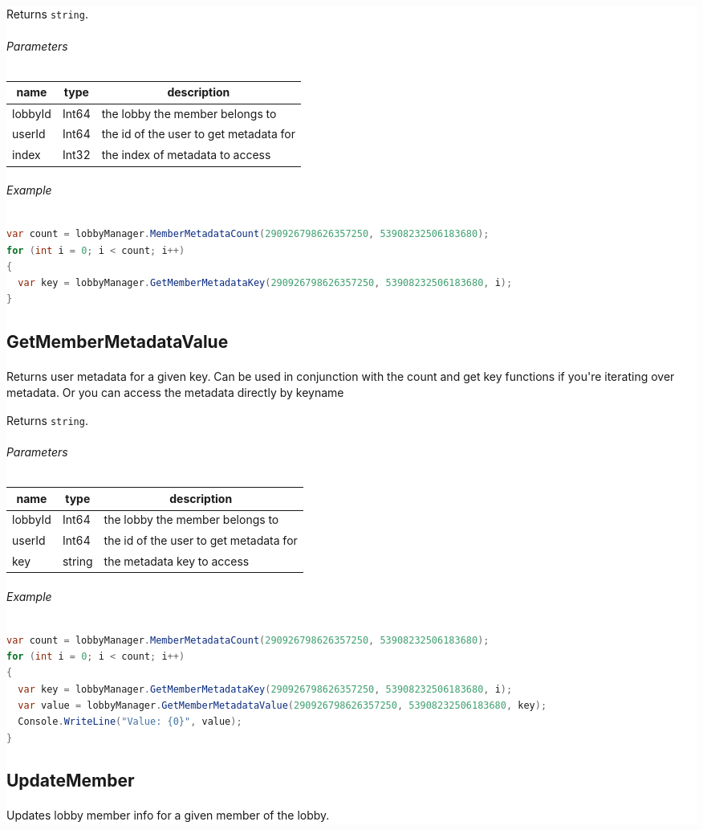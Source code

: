 Returns `string`.

###### Parameters

| name    | type  | description                            |
|---------|-------|----------------------------------------|
| lobbyId | Int64 | the lobby the member belongs to        |
| userId  | Int64 | the id of the user to get metadata for |
| index   | Int32 | the index of metadata to access        |

###### Example

```cs
var count = lobbyManager.MemberMetadataCount(290926798626357250, 53908232506183680);
for (int i = 0; i < count; i++)
{
  var key = lobbyManager.GetMemberMetadataKey(290926798626357250, 53908232506183680, i);
}
```

## GetMemberMetadataValue

Returns user metadata for a given key. Can be used in conjunction with the count and get key functions if you're iterating over metadata. Or you can access the metadata directly by keyname

Returns `string`.

###### Parameters

| name    | type   | description                            |
|---------|--------|----------------------------------------|
| lobbyId | Int64  | the lobby the member belongs to        |
| userId  | Int64  | the id of the user to get metadata for |
| key     | string | the metadata key to access             |

###### Example

```cs
var count = lobbyManager.MemberMetadataCount(290926798626357250, 53908232506183680);
for (int i = 0; i < count; i++)
{
  var key = lobbyManager.GetMemberMetadataKey(290926798626357250, 53908232506183680, i);
  var value = lobbyManager.GetMemberMetadataValue(290926798626357250, 53908232506183680, key);
  Console.WriteLine("Value: {0}", value);
}
```

## UpdateMember

Updates lobby member info for a given member of the lobby.
